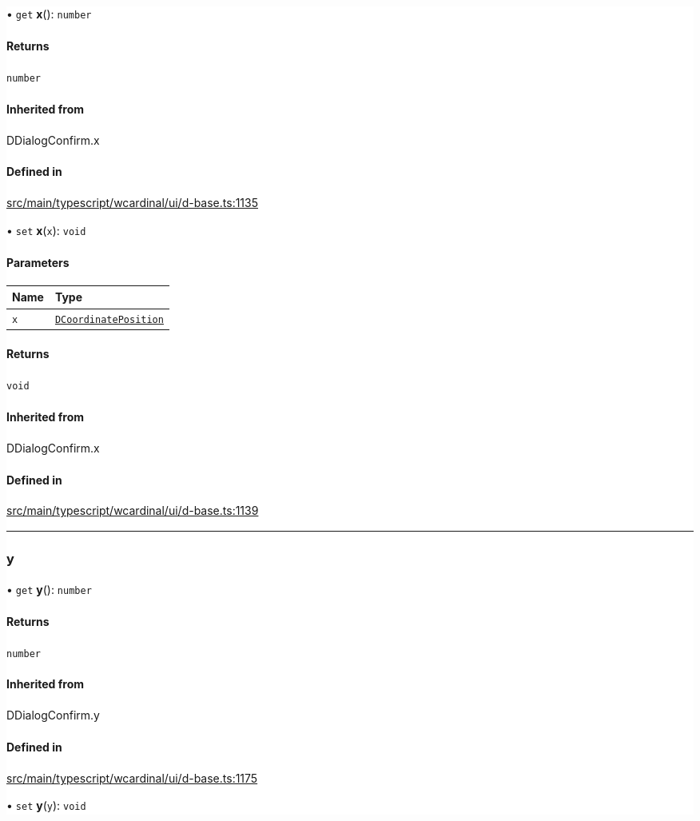 • `get` **x**(): `number`

#### Returns

`number`

#### Inherited from

DDialogConfirm.x

#### Defined in

[src/main/typescript/wcardinal/ui/d-base.ts:1135](https://github.com/winter-cardinal/winter-cardinal-ui/blob/v0.200.0/src/main/typescript/wcardinal/ui/d-base.ts#L1135)

• `set` **x**(`x`): `void`

#### Parameters

| Name | Type |
| :------ | :------ |
| `x` | [`DCoordinatePosition`](../index.md#dcoordinateposition) |

#### Returns

`void`

#### Inherited from

DDialogConfirm.x

#### Defined in

[src/main/typescript/wcardinal/ui/d-base.ts:1139](https://github.com/winter-cardinal/winter-cardinal-ui/blob/v0.200.0/src/main/typescript/wcardinal/ui/d-base.ts#L1139)

___

### y

• `get` **y**(): `number`

#### Returns

`number`

#### Inherited from

DDialogConfirm.y

#### Defined in

[src/main/typescript/wcardinal/ui/d-base.ts:1175](https://github.com/winter-cardinal/winter-cardinal-ui/blob/v0.200.0/src/main/typescript/wcardinal/ui/d-base.ts#L1175)

• `set` **y**(`y`): `void`
